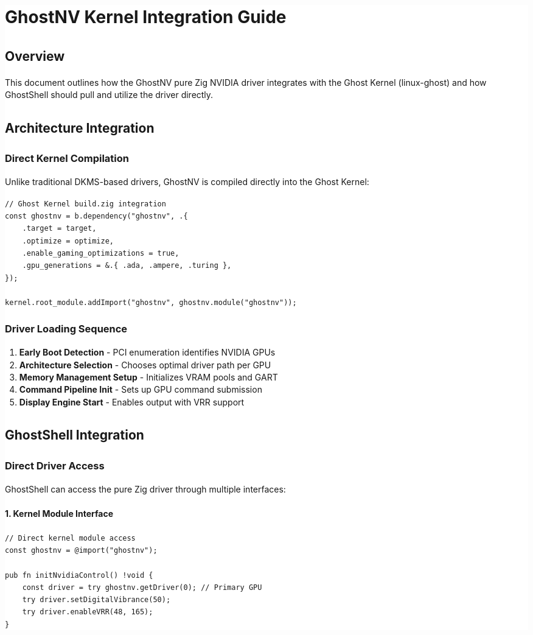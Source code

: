 # GhostNV Kernel Integration Guide

## Overview

This document outlines how the GhostNV pure Zig NVIDIA driver integrates with the Ghost Kernel (linux-ghost) and how GhostShell should pull and utilize the driver directly.

## Architecture Integration

### Direct Kernel Compilation

Unlike traditional DKMS-based drivers, GhostNV is compiled directly into the Ghost Kernel:

```zig
// Ghost Kernel build.zig integration
const ghostnv = b.dependency("ghostnv", .{
    .target = target,
    .optimize = optimize,
    .enable_gaming_optimizations = true,
    .gpu_generations = &.{ .ada, .ampere, .turing },
});

kernel.root_module.addImport("ghostnv", ghostnv.module("ghostnv"));
```

### Driver Loading Sequence

1. **Early Boot Detection** - PCI enumeration identifies NVIDIA GPUs
2. **Architecture Selection** - Chooses optimal driver path per GPU
3. **Memory Management Setup** - Initializes VRAM pools and GART
4. **Command Pipeline Init** - Sets up GPU command submission
5. **Display Engine Start** - Enables output with VRR support

## GhostShell Integration

### Direct Driver Access

GhostShell can access the pure Zig driver through multiple interfaces:

#### 1. Kernel Module Interface
```zig
// Direct kernel module access
const ghostnv = @import("ghostnv");

pub fn initNvidiaControl() !void {
    const driver = try ghostnv.getDriver(0); // Primary GPU
    try driver.setDigitalVibrance(50);
    try driver.enableVRR(48, 165);
}
```
